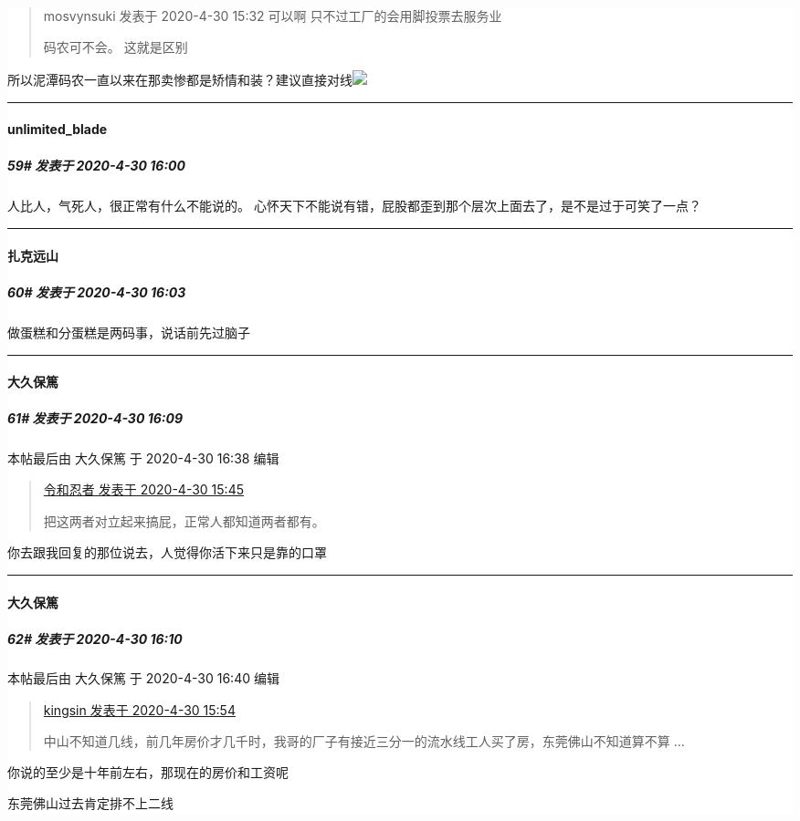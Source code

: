 
<blockquote>mosvynsuki 发表于 2020-4-30 15:32
可以啊 只不过工厂的会用脚投票去服务业


码农可不会。 这就是区别</blockquote>
所以泥潭码农一直以来在那卖惨都是矫情和装？建议直接对线<img src="https://static.saraba1st.com/image/smiley/face2017/067.png" referrerpolicy="no-referrer">


-----

####  unlimited_blade  
##### 59#       发表于 2020-4-30 16:00


人比人，气死人，很正常有什么不能说的。
心怀天下不能说有错，屁股都歪到那个层次上面去了，是不是过于可笑了一点？


-----

####  扎克远山  
##### 60#       发表于 2020-4-30 16:03


做蛋糕和分蛋糕是两码事，说话前先过脑子


-----

####  大久保篤  
##### 61#       发表于 2020-4-30 16:09


 本帖最后由 大久保篤 于 2020-4-30 16:38 编辑 
<blockquote><a href="httphttps://bbs.saraba1st.com/2b/forum.php?mod=redirect&amp;goto=findpost&amp;pid=47259716&amp;ptid=1931543" target="_blank">令和忍者 发表于 2020-4-30 15:45</a>

把这两者对立起来搞屁，正常人都知道两者都有。</blockquote>

你去跟我回复的那位说去，人觉得你活下来只是靠的口罩


-----

####  大久保篤  
##### 62#       发表于 2020-4-30 16:10


 本帖最后由 大久保篤 于 2020-4-30 16:40 编辑 
<blockquote><a href="httphttps://bbs.saraba1st.com/2b/forum.php?mod=redirect&amp;goto=findpost&amp;pid=47259801&amp;ptid=1931543" target="_blank">kingsin 发表于 2020-4-30 15:54</a>

中山不知道几线，前几年房价才几千时，我哥的厂子有接近三分一的流水线工人买了房，东莞佛山不知道算不算 ...</blockquote>

你说的至少是十年前左右，那现在的房价和工资呢


东莞佛山过去肯定排不上二线
